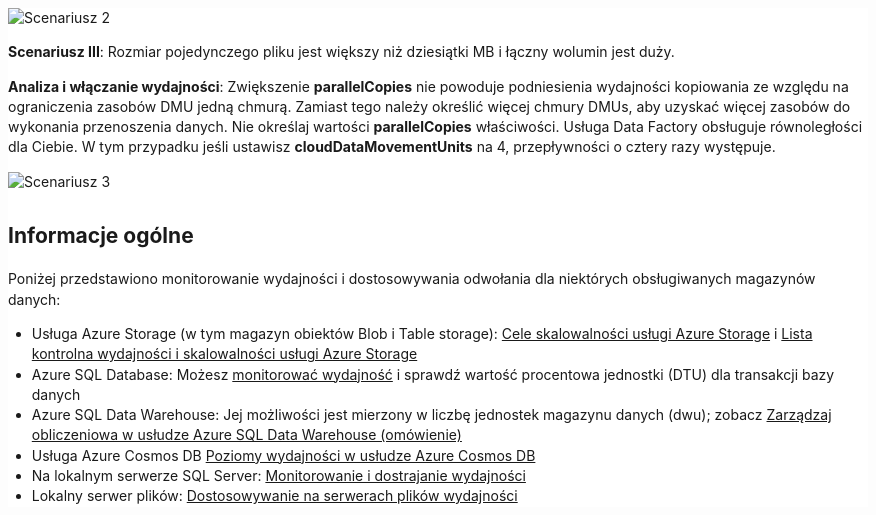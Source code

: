 ![Scenariusz 2](./media/data-factory-copy-activity-performance/scenario-2.png)

**Scenariusz III**: Rozmiar pojedynczego pliku jest większy niż dziesiątki MB i łączny wolumin jest duży.

**Analiza i włączanie wydajności**: Zwiększenie **parallelCopies** nie powoduje podniesienia wydajności kopiowania ze względu na ograniczenia zasobów DMU jedną chmurą. Zamiast tego należy określić więcej chmury DMUs, aby uzyskać więcej zasobów do wykonania przenoszenia danych. Nie określaj wartości **parallelCopies** właściwości. Usługa Data Factory obsługuje równoległości dla Ciebie. W tym przypadku jeśli ustawisz **cloudDataMovementUnits** na 4, przepływności o cztery razy występuje.

![Scenariusz 3](./media/data-factory-copy-activity-performance/scenario-3.png)

## <a name="reference"></a>Informacje ogólne
Poniżej przedstawiono monitorowanie wydajności i dostosowywania odwołania dla niektórych obsługiwanych magazynów danych:

* Usługa Azure Storage (w tym magazyn obiektów Blob i Table storage): [Cele skalowalności usługi Azure Storage](../../storage/common/storage-scalability-targets.md) i [Lista kontrolna wydajności i skalowalności usługi Azure Storage](../../storage/common/storage-performance-checklist.md)
* Azure SQL Database: Możesz [monitorować wydajność](../../sql-database/sql-database-single-database-monitor.md) i sprawdź wartość procentowa jednostki (DTU) dla transakcji bazy danych
* Azure SQL Data Warehouse: Jej możliwości jest mierzony w liczbę jednostek magazynu danych (dwu); zobacz [Zarządzaj obliczeniowa w usłudze Azure SQL Data Warehouse (omówienie)](../../sql-data-warehouse/sql-data-warehouse-manage-compute-overview.md)
* Usługa Azure Cosmos DB [Poziomy wydajności w usłudze Azure Cosmos DB](../../cosmos-db/performance-levels.md)
* Na lokalnym serwerze SQL Server: [Monitorowanie i dostrajanie wydajności](https://msdn.microsoft.com/library/ms189081.aspx)
* Lokalny serwer plików: [Dostosowywanie na serwerach plików wydajności](https://msdn.microsoft.com/library/dn567661.aspx)
